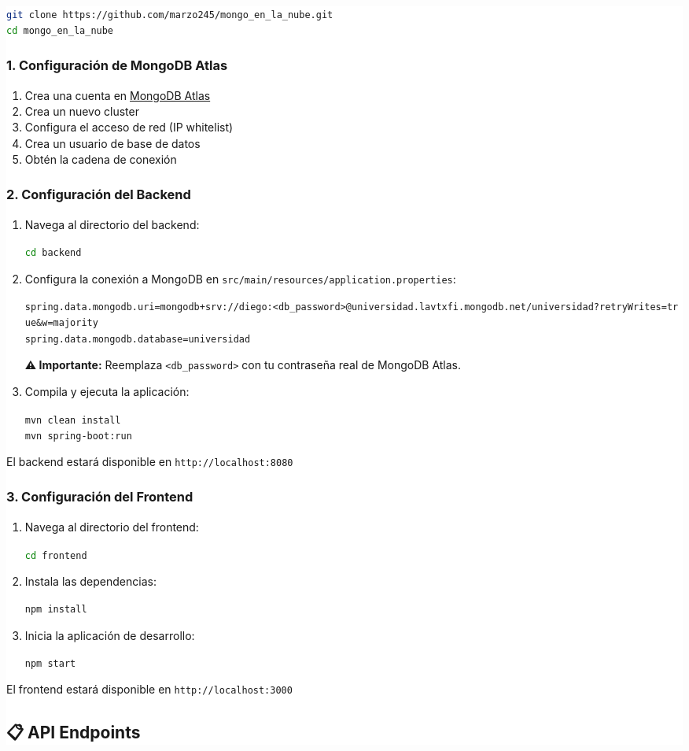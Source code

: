```bash
git clone https://github.com/marzo245/mongo_en_la_nube.git
cd mongo_en_la_nube
```

### 1. Configuración de MongoDB Atlas

1. Crea una cuenta en [MongoDB Atlas](https://cloud.mongodb.com/)
2. Crea un nuevo cluster
3. Configura el acceso de red (IP whitelist)
4. Crea un usuario de base de datos
5. Obtén la cadena de conexión

### 2. Configuración del Backend

1. Navega al directorio del backend:
   ```bash
   cd backend
   ```

2. Configura la conexión a MongoDB en `src/main/resources/application.properties`:
   ```properties
   spring.data.mongodb.uri=mongodb+srv://diego:<db_password>@universidad.lavtxfi.mongodb.net/universidad?retryWrites=true&w=majority
   spring.data.mongodb.database=universidad
   ```
   
   **⚠️ Importante:** Reemplaza `<db_password>` con tu contraseña real de MongoDB Atlas.

3. Compila y ejecuta la aplicación:
   ```bash
   mvn clean install
   mvn spring-boot:run
   ```

El backend estará disponible en `http://localhost:8080`

### 3. Configuración del Frontend

1. Navega al directorio del frontend:
   ```bash
   cd frontend
   ```

2. Instala las dependencias:
   ```bash
   npm install
   ```

3. Inicia la aplicación de desarrollo:
   ```bash
   npm start
   ```

El frontend estará disponible en `http://localhost:3000`

## 📋 API Endpoints
